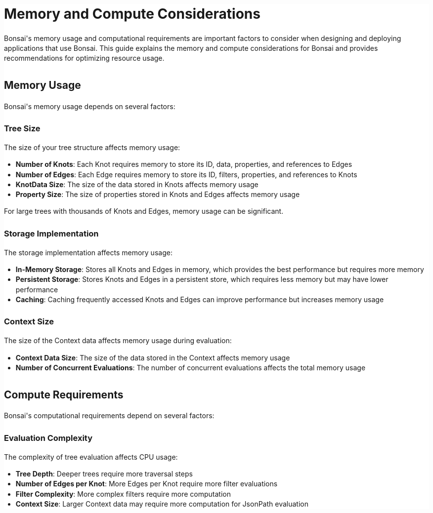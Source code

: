 # Memory and Compute Considerations

Bonsai's memory usage and computational requirements are important factors to consider when designing and deploying applications that use Bonsai. This guide explains the memory and compute considerations for Bonsai and provides recommendations for optimizing resource usage.

## Memory Usage

Bonsai's memory usage depends on several factors:

### Tree Size

The size of your tree structure affects memory usage:

- **Number of Knots**: Each Knot requires memory to store its ID, data, properties, and references to Edges
- **Number of Edges**: Each Edge requires memory to store its ID, filters, properties, and references to Knots
- **KnotData Size**: The size of the data stored in Knots affects memory usage
- **Property Size**: The size of properties stored in Knots and Edges affects memory usage

For large trees with thousands of Knots and Edges, memory usage can be significant.

### Storage Implementation

The storage implementation affects memory usage:

- **In-Memory Storage**: Stores all Knots and Edges in memory, which provides the best performance but requires more memory
- **Persistent Storage**: Stores Knots and Edges in a persistent store, which requires less memory but may have lower performance
- **Caching**: Caching frequently accessed Knots and Edges can improve performance but increases memory usage

### Context Size

The size of the Context data affects memory usage during evaluation:

- **Context Data Size**: The size of the data stored in the Context affects memory usage
- **Number of Concurrent Evaluations**: The number of concurrent evaluations affects the total memory usage

## Compute Requirements

Bonsai's computational requirements depend on several factors:

### Evaluation Complexity

The complexity of tree evaluation affects CPU usage:

- **Tree Depth**: Deeper trees require more traversal steps
- **Number of Edges per Knot**: More Edges per Knot require more filter evaluations
- **Filter Complexity**: More complex filters require more computation
- **Context Size**: Larger Context data may require more computation for JsonPath evaluation
